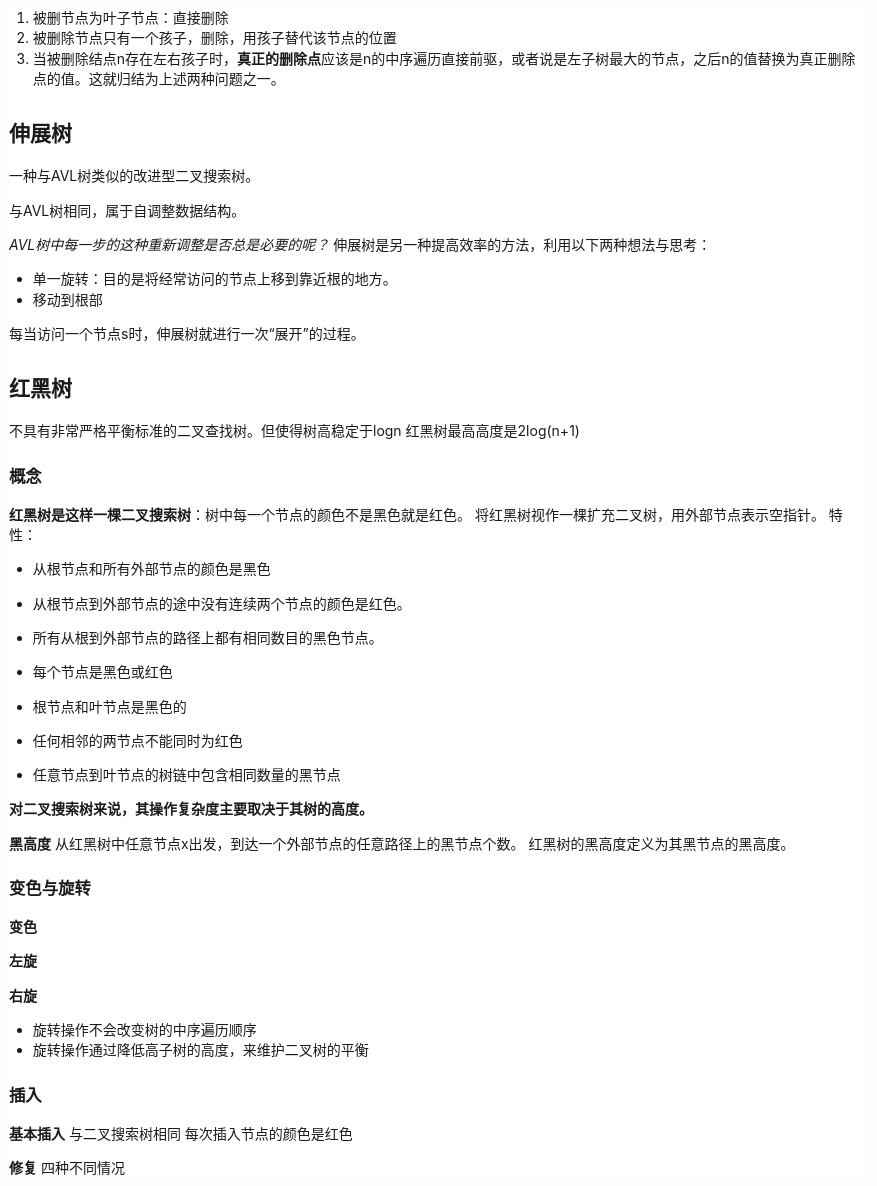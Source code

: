 1. 被删节点为叶子节点：直接删除
2. 被删除节点只有一个孩子，删除，用孩子替代该节点的位置
3. 当被删除结点n存在左右孩子时，**真正的删除点**应该是n的中序遍历直接前驱，或者说是左子树最大的节点，之后n的值替换为真正删除点的值。这就归结为上述两种问题之一。


## 伸展树
一种与AVL树类似的改进型二叉搜索树。

与AVL树相同，属于自调整数据结构。

*AVL树中每一步的这种重新调整是否总是必要的呢？*
伸展树是另一种提高效率的方法，利用以下两种想法与思考：
- 单一旋转：目的是将经常访问的节点上移到靠近根的地方。
- 移动到根部

每当访问一个节点s时，伸展树就进行一次“展开”的过程。


## 红黑树
不具有非常严格平衡标准的二叉查找树。但使得树高稳定于logn
红黑树最高高度是2log(n+1)
### 概念
**红黑树是这样一棵二叉搜索树**：树中每一个节点的颜色不是黑色就是红色。
将红黑树视作一棵扩充二叉树，用外部节点表示空指针。
特性：
- 从根节点和所有外部节点的颜色是黑色
- 从根节点到外部节点的途中没有连续两个节点的颜色是红色。
- 所有从根到外部节点的路径上都有相同数目的黑色节点。

- 每个节点是黑色或红色
- 根节点和叶节点是黑色的
- 任何相邻的两节点不能同时为红色
- 任意节点到叶节点的树链中包含相同数量的黑节点


**对二叉搜索树来说，其操作复杂度主要取决于其树的高度。**

**黑高度**
从红黑树中任意节点x出发，到达一个外部节点的任意路径上的黑节点个数。
红黑树的黑高度定义为其黑节点的黑高度。


### 变色与旋转
**变色**


**左旋**


**右旋**

- 旋转操作不会改变树的中序遍历顺序
- 旋转操作通过降低高子树的高度，来维护二叉树的平衡

### 插入
**基本插入**
与二叉搜索树相同 每次插入节点的颜色是红色

**修复**
四种不同情况
